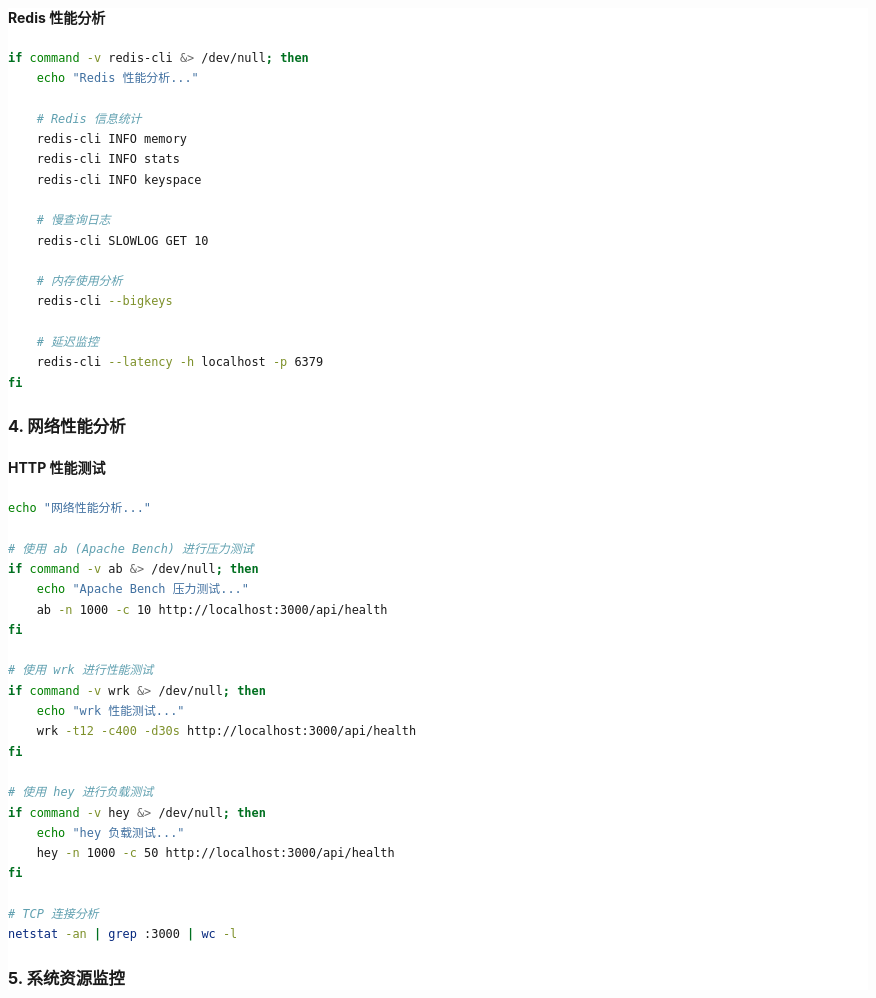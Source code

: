 #### Redis 性能分析
```bash
if command -v redis-cli &> /dev/null; then
    echo "Redis 性能分析..."
    
    # Redis 信息统计
    redis-cli INFO memory
    redis-cli INFO stats
    redis-cli INFO keyspace
    
    # 慢查询日志
    redis-cli SLOWLOG GET 10
    
    # 内存使用分析
    redis-cli --bigkeys
    
    # 延迟监控
    redis-cli --latency -h localhost -p 6379
fi
```

### 4. 网络性能分析

#### HTTP 性能测试
```bash
echo "网络性能分析..."

# 使用 ab (Apache Bench) 进行压力测试
if command -v ab &> /dev/null; then
    echo "Apache Bench 压力测试..."
    ab -n 1000 -c 10 http://localhost:3000/api/health
fi

# 使用 wrk 进行性能测试
if command -v wrk &> /dev/null; then
    echo "wrk 性能测试..."
    wrk -t12 -c400 -d30s http://localhost:3000/api/health
fi

# 使用 hey 进行负载测试
if command -v hey &> /dev/null; then
    echo "hey 负载测试..."
    hey -n 1000 -c 50 http://localhost:3000/api/health
fi

# TCP 连接分析
netstat -an | grep :3000 | wc -l
```

### 5. 系统资源监控
